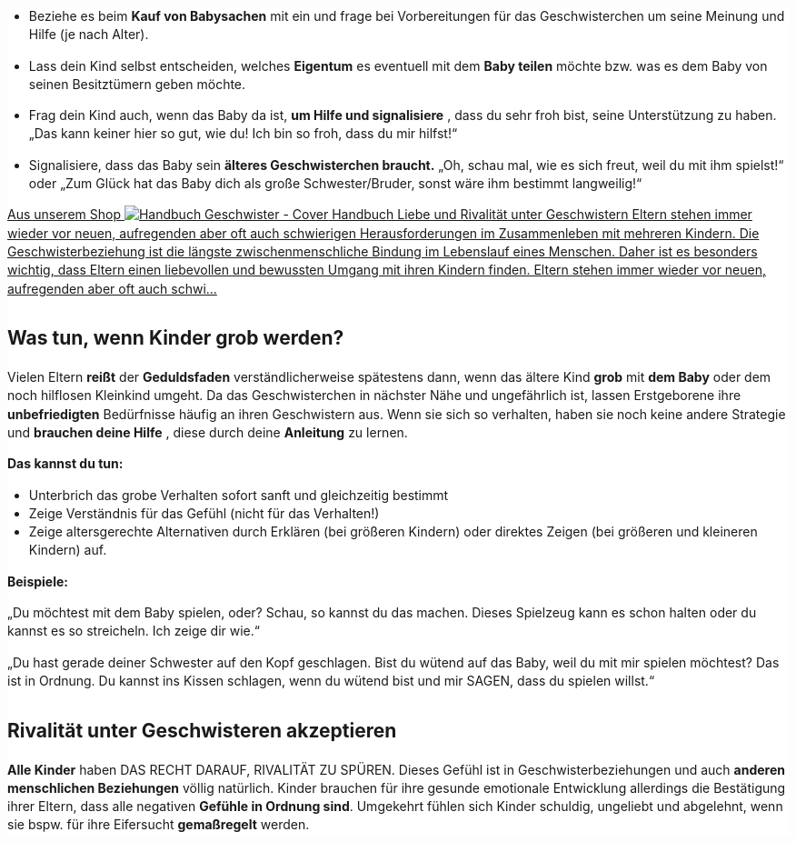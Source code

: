   * Beziehe es beim **Kauf von Babysachen** mit ein und frage bei Vorbereitungen für das Geschwisterchen um seine Meinung und Hilfe (je nach Alter).  

  * Lass dein Kind selbst entscheiden, welches **Eigentum** es eventuell mit dem **Baby teilen** möchte bzw. was es dem Baby von seinen Besitztümern geben möchte.  

  * Frag dein Kind auch, wenn das Baby da ist, **um Hilfe und signalisiere** , dass du sehr froh bist, seine Unterstützung zu haben. „Das kann keiner hier so gut, wie du! Ich bin so froh, dass du mir hilfst!“  

  * Signalisiere, dass das Baby sein **älteres Geschwisterchen braucht.** „Oh, schau mal, wie es sich freut, weil du mit ihm spielst!“ oder „Zum Glück hat das Baby dich als große Schwester/Bruder, sonst wäre ihm bestimmt langweilig!“

[ Aus unserem Shop ![Handbuch Geschwister -
Cover](/fileadmin/_processed_/8/f/csm_Handbuch_Geschwister_teaser_febd06a664.png)
Handbuch Liebe und Rivalität unter Geschwistern Eltern stehen immer wieder vor
neuen, aufregenden aber oft auch schwierigen Herausforderungen im
Zusammenleben mit mehreren Kindern. Die Geschwisterbeziehung ist die längste
zwischenmenschliche Bindung im Lebenslauf eines Menschen. Daher ist es
besonders wichtig, dass Eltern einen liebevollen und bewussten Umgang mit
ihren Kindern finden. Eltern stehen immer wieder vor neuen, aufregenden aber
oft auch schwi…  ](/shop/liebe-und-rivalitaet-unter-geschwistern/)

##  Was tun, wenn Kinder grob werden?

Vielen Eltern **reißt** der **Geduldsfaden** verständlicherweise spätestens
dann, wenn das ältere Kind **grob** mit **dem Baby** oder dem noch hilflosen
Kleinkind umgeht. Da das Geschwisterchen in nächster Nähe und ungefährlich
ist, lassen Erstgeborene ihre **unbefriedigten** Bedürfnisse häufig an ihren
Geschwistern aus. Wenn sie sich so verhalten, haben sie noch keine andere
Strategie und **brauchen deine Hilfe** , diese durch deine **Anleitung** zu
lernen.  
  
**Das kannst du tun:**

  * Unterbrich das grobe Verhalten sofort sanft und gleichzeitig bestimmt
  * Zeige Verständnis für das Gefühl (nicht für das Verhalten!)
  * Zeige altersgerechte Alternativen durch Erklären (bei größeren Kindern) oder direktes Zeigen (bei größeren und kleineren Kindern) auf.

**Beispiele:**  
  
„Du möchtest mit dem Baby spielen, oder? Schau, so kannst du das machen.
Dieses Spielzeug kann es schon halten oder du kannst es so streicheln. Ich
zeige dir wie.“  
  
„Du hast gerade deiner Schwester auf den Kopf geschlagen. Bist du wütend auf
das Baby, weil du mit mir spielen möchtest? Das ist in Ordnung. Du kannst ins
Kissen schlagen, wenn du wütend bist und mir SAGEN, dass du spielen willst.“  

##  Rivalität unter Geschwisteren akzeptieren

**Alle Kinder** haben DAS RECHT DARAUF, RIVALITÄT ZU SPÜREN. Dieses Gefühl ist
in Geschwisterbeziehungen und auch **anderen menschlichen Beziehungen** völlig
natürlich. Kinder brauchen für ihre gesunde emotionale Entwicklung allerdings
die Bestätigung ihrer Eltern, dass alle negativen **Gefühle in Ordnung sind**.
Umgekehrt fühlen sich Kinder schuldig, ungeliebt und abgelehnt, wenn sie bspw.
für ihre Eifersucht **gemaßregelt** werden.  
  